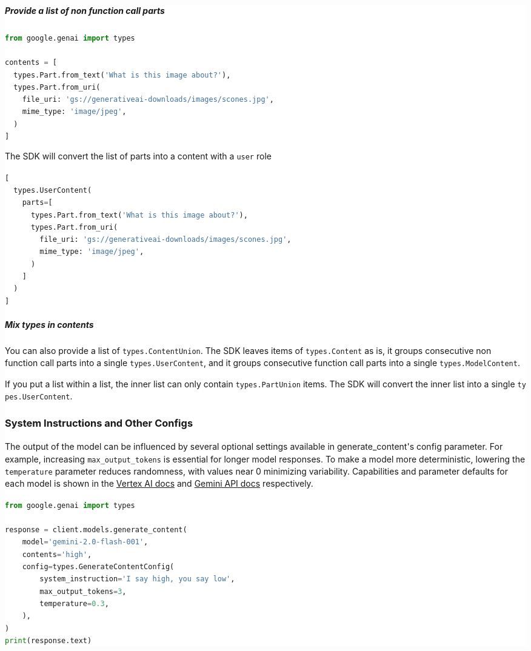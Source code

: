 ##### Provide a list of non function call parts

```python
from google.genai import types

contents = [
  types.Part.from_text('What is this image about?'),
  types.Part.from_uri(
    file_uri: 'gs://generativeai-downloads/images/scones.jpg',
    mime_type: 'image/jpeg',
  )
]
```

The SDK will convert the list of parts into a content with a `user` role

```python
[
  types.UserContent(
    parts=[
      types.Part.from_text('What is this image about?'),
      types.Part.from_uri(
        file_uri: 'gs://generativeai-downloads/images/scones.jpg',
        mime_type: 'image/jpeg',
      )
    ]
  )
]
```

##### Mix types in contents

You can also provide a list of `types.ContentUnion`. The SDK leaves items of
`types.Content` as is, it groups consecutive non function call parts into a
single `types.UserContent`, and it groups consecutive function call parts into
a single `types.ModelContent`.

If you put a list within a list, the inner list can only contain
`types.PartUnion` items. The SDK will convert the inner list into a single
`types.UserContent`.

### System Instructions and Other Configs

The output of the model can be influenced by several optional settings
available in generate_content's config parameter. For example, increasing
`max_output_tokens` is essential for longer model responses. To make a model more
deterministic, lowering the `temperature` parameter reduces randomness, with
values near 0 minimizing variability. Capabilities and parameter defaults for
each model is shown in the
[Vertex AI docs](https://cloud.google.com/vertex-ai/generative-ai/docs/models/gemini/2-5-flash)
and [Gemini API docs](https://ai.google.dev/gemini-api/docs/models) respectively.

```python
from google.genai import types

response = client.models.generate_content(
    model='gemini-2.0-flash-001',
    contents='high',
    config=types.GenerateContentConfig(
        system_instruction='I say high, you say low',
        max_output_tokens=3,
        temperature=0.3,
    ),
)
print(response.text)
```
